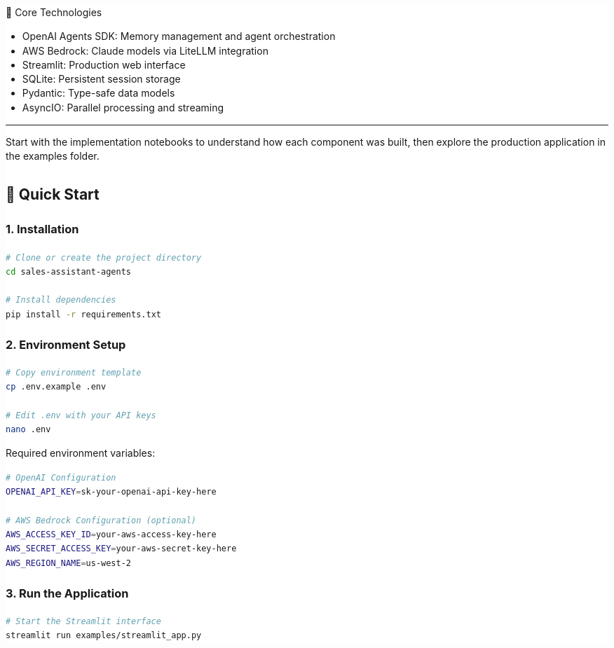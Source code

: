   🔧 Core Technologies

  - OpenAI Agents SDK: Memory management and agent orchestration
  - AWS Bedrock: Claude models via LiteLLM integration
  - Streamlit: Production web interface
  - SQLite: Persistent session storage
  - Pydantic: Type-safe data models
  - AsyncIO: Parallel processing and streaming

  ---
  Start with the implementation notebooks to understand how each component was built, then explore the production 
  application in the examples folder.


## 🚀 Quick Start

### 1. Installation

```bash
# Clone or create the project directory
cd sales-assistant-agents

# Install dependencies
pip install -r requirements.txt
```

### 2. Environment Setup

```bash
# Copy environment template
cp .env.example .env

# Edit .env with your API keys
nano .env
```

Required environment variables:
```bash
# OpenAI Configuration
OPENAI_API_KEY=sk-your-openai-api-key-here

# AWS Bedrock Configuration (optional)
AWS_ACCESS_KEY_ID=your-aws-access-key-here
AWS_SECRET_ACCESS_KEY=your-aws-secret-key-here
AWS_REGION_NAME=us-west-2
```

### 3. Run the Application

```bash
# Start the Streamlit interface
streamlit run examples/streamlit_app.py
```
